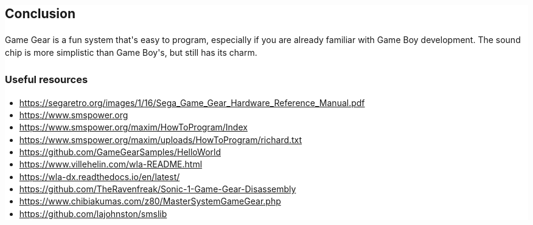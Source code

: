 ## Conclusion

Game Gear is a fun system that's easy to program, especially if you are
already familiar with Game Boy development. The sound chip is more simplistic
than Game Boy's, but still has its charm.

### Useful resources

- https://segaretro.org/images/1/16/Sega_Game_Gear_Hardware_Reference_Manual.pdf
- https://www.smspower.org
- https://www.smspower.org/maxim/HowToProgram/Index
- https://www.smspower.org/maxim/uploads/HowToProgram/richard.txt
- https://github.com/GameGearSamples/HelloWorld
- https://www.villehelin.com/wla-README.html
- https://wla-dx.readthedocs.io/en/latest/
- https://github.com/TheRavenfreak/Sonic-1-Game-Gear-Disassembly
- https://www.chibiakumas.com/z80/MasterSystemGameGear.php
- https://github.com/lajohnston/smslib
